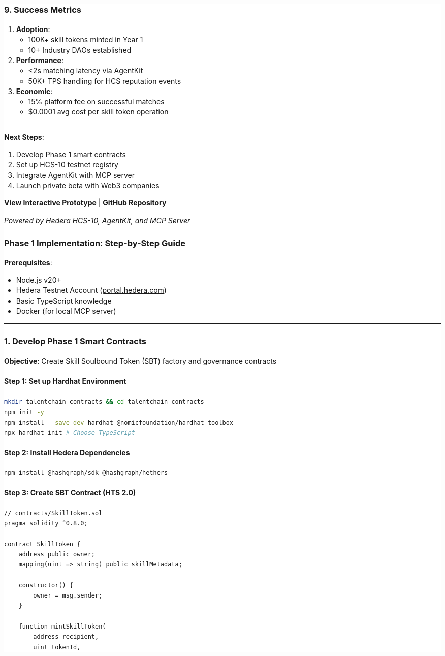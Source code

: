 
### **9. Success Metrics**  
1. **Adoption**:  
   - 100K+ skill tokens minted in Year 1  
   - 10+ Industry DAOs established  
2. **Performance**:  
   - <2s matching latency via AgentKit  
   - 50K+ TPS handling for HCS reputation events  
3. **Economic**:  
   - 15% platform fee on successful matches  
   - $0.0001 avg cost per skill token operation  

---

**Next Steps**:  
1. Develop Phase 1 smart contracts  
2. Set up HCS-10 testnet registry  
3. Integrate AgentKit with MCP server  
4. Launch private beta with Web3 companies  

[**View Interactive Prototype**](https://talentchain.pro/demo) | [**GitHub Repository**](https://github.com/talentchain-pro)  

*Powered by Hedera HCS-10, AgentKit, and MCP Server*

### **Phase 1 Implementation: Step-by-Step Guide**  
**Prerequisites**:  
- Node.js v20+  
- Hedera Testnet Account ([portal.hedera.com](https://portal.hedera.com))  
- Basic TypeScript knowledge  
- Docker (for local MCP server)  

---

### **1. Develop Phase 1 Smart Contracts**  
**Objective**: Create Skill Soulbound Token (SBT) factory and governance contracts  

#### Step 1: Set up Hardhat Environment  
```bash
mkdir talentchain-contracts && cd talentchain-contracts
npm init -y
npm install --save-dev hardhat @nomicfoundation/hardhat-toolbox
npx hardhat init # Choose TypeScript
```

#### Step 2: Install Hedera Dependencies  
```bash
npm install @hashgraph/sdk @hashgraph/hethers
```

#### Step 3: Create SBT Contract (HTS 2.0)  
```solidity
// contracts/SkillToken.sol
pragma solidity ^0.8.0;

contract SkillToken {
    address public owner;
    mapping(uint => string) public skillMetadata;
    
    constructor() {
        owner = msg.sender;
    }
    
    function mintSkillToken(
        address recipient,
        uint tokenId,
```